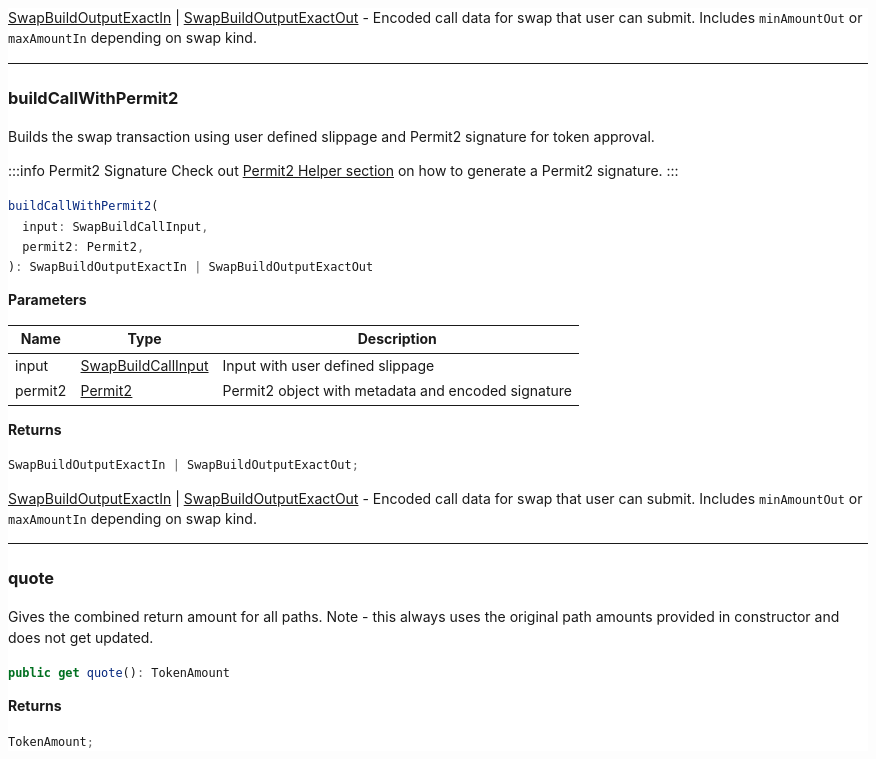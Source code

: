 [SwapBuildOutputExactIn](https://github.com/berachain/berancer-sdk/blob/main/src/entities/swap/types.ts#L32) | [SwapBuildOutputExactOut](https://github.com/berachain/berancer-sdk/blob/main/src/entities/swap/types.ts#L36) - Encoded call data for swap that user can submit. Includes `minAmountOut` or `maxAmountIn` depending on swap kind.

---

### buildCallWithPermit2

Builds the swap transaction using user defined slippage and Permit2 signature for token approval.

:::info Permit2 Signature
Check out [Permit2 Helper section](#permit2-helper) on how to generate a Permit2 signature.
:::

```typescript
buildCallWithPermit2(
  input: SwapBuildCallInput,
  permit2: Permit2,
): SwapBuildOutputExactIn | SwapBuildOutputExactOut
```

**Parameters**

| Name    | Type                                                                                                     | Description                                        |
| ------- | -------------------------------------------------------------------------------------------------------- | -------------------------------------------------- |
| input   | [SwapBuildCallInput](https://github.com/berachain/berancer-sdk/blob/main/src/entities/swap/types.ts#L22) | Input with user defined slippage                   |
| permit2 | [Permit2](https://github.com/berachain/berancer-sdk/blob/main/src/entities/permit2Helper/index.ts#L36)   | Permit2 object with metadata and encoded signature |

**Returns**

```typescript
SwapBuildOutputExactIn | SwapBuildOutputExactOut;
```

[SwapBuildOutputExactIn](https://github.com/berachain/berancer-sdk/blob/main/src/entities/swap/types.ts#L32) | [SwapBuildOutputExactOut](https://github.com/berachain/berancer-sdk/blob/main/src/entities/swap/types.ts#L36) - Encoded call data for swap that user can submit. Includes `minAmountOut` or `maxAmountIn` depending on swap kind.

---

### quote

Gives the combined return amount for all paths. Note - this always uses the original path amounts provided in constructor and does not get updated.

```typescript
public get quote(): TokenAmount
```

**Returns**

```typescript
TokenAmount;
```
